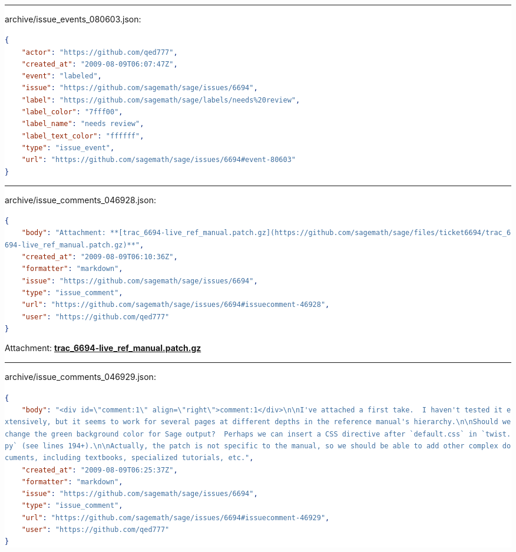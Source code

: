 

---

archive/issue_events_080603.json:
```json
{
    "actor": "https://github.com/qed777",
    "created_at": "2009-08-09T06:07:47Z",
    "event": "labeled",
    "issue": "https://github.com/sagemath/sage/issues/6694",
    "label": "https://github.com/sagemath/sage/labels/needs%20review",
    "label_color": "7fff00",
    "label_name": "needs review",
    "label_text_color": "ffffff",
    "type": "issue_event",
    "url": "https://github.com/sagemath/sage/issues/6694#event-80603"
}
```



---

archive/issue_comments_046928.json:
```json
{
    "body": "Attachment: **[trac_6694-live_ref_manual.patch.gz](https://github.com/sagemath/sage/files/ticket6694/trac_6694-live_ref_manual.patch.gz)**",
    "created_at": "2009-08-09T06:10:36Z",
    "formatter": "markdown",
    "issue": "https://github.com/sagemath/sage/issues/6694",
    "type": "issue_comment",
    "url": "https://github.com/sagemath/sage/issues/6694#issuecomment-46928",
    "user": "https://github.com/qed777"
}
```

Attachment: **[trac_6694-live_ref_manual.patch.gz](https://github.com/sagemath/sage/files/ticket6694/trac_6694-live_ref_manual.patch.gz)**



---

archive/issue_comments_046929.json:
```json
{
    "body": "<div id=\"comment:1\" align=\"right\">comment:1</div>\n\nI've attached a first take.  I haven't tested it extensively, but it seems to work for several pages at different depths in the reference manual's hierarchy.\n\nShould we change the green background color for Sage output?  Perhaps we can insert a CSS directive after `default.css` in `twist.py` (see lines 194+).\n\nActually, the patch is not specific to the manual, so we should be able to add other complex documents, including textbooks, specialized tutorials, etc.",
    "created_at": "2009-08-09T06:25:37Z",
    "formatter": "markdown",
    "issue": "https://github.com/sagemath/sage/issues/6694",
    "type": "issue_comment",
    "url": "https://github.com/sagemath/sage/issues/6694#issuecomment-46929",
    "user": "https://github.com/qed777"
}
```
